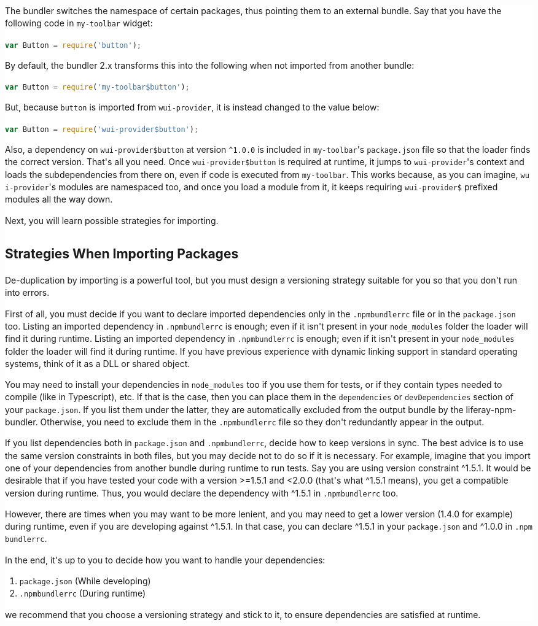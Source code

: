 The bundler switches the namespace of certain packages, thus pointing them to an external bundle. Say that you have the following code in `my-toolbar` widget:

```javascript
var Button = require('button');
```

By default, the bundler 2.x transforms this into the following when not imported from another bundle:

```javascript
var Button = require('my-toolbar$button');
```

But, because `button` is imported from `wui-provider`, it is instead changed to the value below:

```javascript
var Button = require('wui-provider$button');
```

Also, a dependency on `wui-provider$button` at version `^1.0.0` is included in `my-toolbar`'s `package.json` file so that the loader finds the correct version. That's all you need. Once `wui-provider$button` is required at runtime, it jumps to `wui-provider`'s context and loads the subdependencies from there on, even if code is executed from `my-toolbar`. This works because, as you can imagine, `wui-provider`'s modules are namespaced too, and once you load a module from it, it keeps requiring `wui-provider$` prefixed modules all the way down. 

Next, you will learn possible strategies for importing.

## Strategies When Importing Packages

De-duplication by importing is a powerful tool, but you must design a versioning strategy suitable for you so that you don't run into errors. 

First of all, you must decide if you want to declare imported dependencies only in the `.npmbundlerrc` file or in the `package.json` too. Listing an imported dependency in `.npmbundlerrc` is enough; even if it isn't present in your `node_modules` folder the loader will find it during runtime. Listing an imported dependency in `.npmbundlerrc` is enough; even if it isn't present in your `node_modules` folder the loader will find it during runtime. If you have previous experience with dynamic linking support in standard operating systems, think of it as a DLL or shared object.

You may need to install your dependencies in `node_modules` too if you use them for tests, or if they contain types needed to compile (like in Typescript), etc. If that is the case, then you can place them in the `dependencies` or `devDependencies` section of your `package.json`. If you list them under the latter, they are automatically excluded from the output bundle by the liferay-npm-bundler. Otherwise, you need to exclude them in the `.npmbundlerrc` file so they don't redundantly appear in the output.

If you list dependencies both in `package.json` and `.npmbundlerrc`, decide how to keep versions in sync. The best advice is to use the same version constraints in both files, but you may decide not to do so if it is necessary. For example, imagine that you import one of your dependencies from another bundle during runtime to run tests. Say you are using version constraint ^1.5.1. It would be desirable that if you have tested your code with a version >=1.5.1 and <2.0.0 (that's what ^1.5.1 means), you get a compatible version during runtime. Thus, you would declare the dependency with ^1.5.1 in `.npmbundlerrc` too. 

However, there are times when you may want to be more lenient, and you may need to get a lower version (1.4.0 for example) during runtime, even if you are developing against ^1.5.1. In that case, you can declare ^1.5.1 in your `package.json` and ^1.0.0 in `.npmbundlerrc`. 

In the end, it's up to you to decide how you want to handle your dependencies:

1. `package.json` (While developing)
1. `.npmbundlerrc` (During runtime)

we recommend that you choose a versioning strategy and stick to it, to ensure dependencies are satisfied at runtime. 
